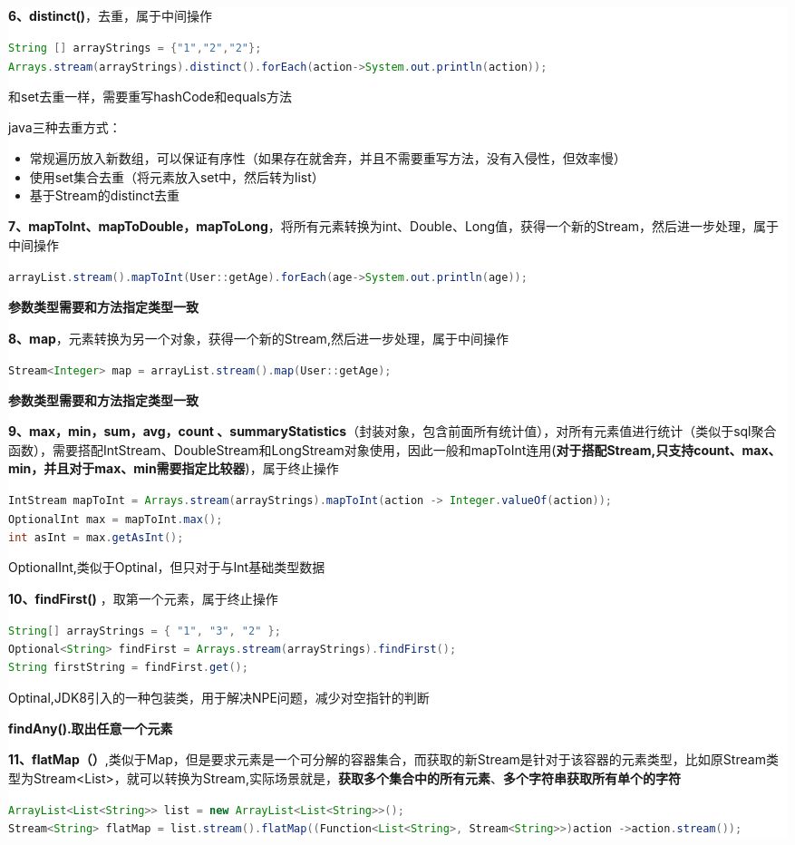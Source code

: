 **6、distinct()**，去重，属于中间操作

```java
String [] arrayStrings = {"1","2","2"};	
Arrays.stream(arrayStrings).distinct().forEach(action->System.out.println(action));
```

和set去重一样，需要重写hashCode和equals方法

java三种去重方式：

- 常规遍历放入新数组，可以保证有序性（如果存在就舍弃，并且不需要重写方法，没有入侵性，但效率慢）
- 使用set集合去重（将元素放入set中，然后转为list）
- 基于Stream的distinct去重

**7、mapToInt、mapToDouble，mapToLong**，将所有元素转换为int、Double、Long值，获得一个新的Stream，然后进一步处理，属于中间操作

```java
arrayList.stream().mapToInt(User::getAge).forEach(age->System.out.println(age));
```

**参数类型需要和方法指定类型一致**

**8、map**，元素转换为另一个对象，获得一个新的Stream<T>,然后进一步处理，属于中间操作

```java
Stream<Integer> map = arrayList.stream().map(User::getAge);
```

**参数类型需要和方法指定类型一致**

**9、max，min，sum，avg，count 、summaryStatistics**（封装对象，包含前面所有统计值），对所有元素值进行统计（类似于sql聚合函数），需要搭配IntStream、DoubleStream和LongStream对象使用，因此一般和mapToInt连用(**对于搭配Stream<T>,只支持count、max、min，并且对于max、min需要指定比较器**)，属于终止操作

```java
IntStream mapToInt = Arrays.stream(arrayStrings).mapToInt(action -> Integer.valueOf(action));
OptionalInt max = mapToInt.max();
int asInt = max.getAsInt();
```

OptionalInt,类似于Optinal，但只对于与Int基础类型数据

**10、findFirst()** ，取第一个元素，属于终止操作

```java
String[] arrayStrings = { "1", "3", "2" };
Optional<String> findFirst = Arrays.stream(arrayStrings).findFirst();
String firstString = findFirst.get();
```

Optinal,JDK8引入的一种包装类，用于解决NPE问题，减少对空指针的判断

**findAny().取出任意一个元素**

**11、flatMap（）**,类似于Map，但是要求元素是一个可分解的容器集合，而获取的新Stream是针对于该容器的元素类型，比如原Stream类型为Stream<List<Integer>>，就可以转换为Stream<Integer>,实际场景就是，**获取多个集合中的所有元素**、**多个字符串获取所有单个的字符**

```java
ArrayList<List<String>> list = new ArrayList<List<String>>();
Stream<String> flatMap = list.stream().flatMap((Function<List<String>, Stream<String>>)action ->action.stream());
```

